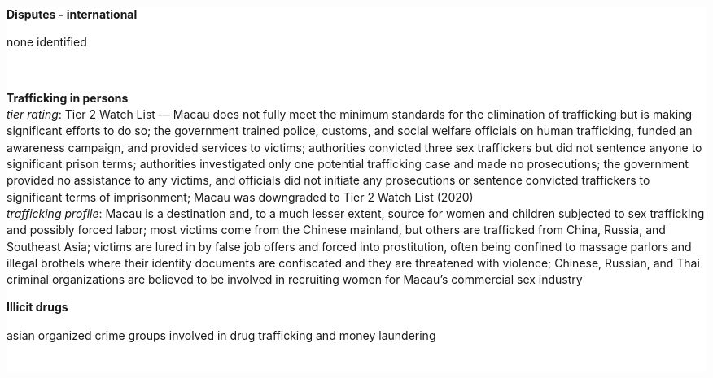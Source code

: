 **Disputes - international**<br>
<p>none identified</p><br>

**Trafficking in persons**<br>
_tier rating_: Tier 2 Watch List &mdash; Macau does not fully meet the minimum standards for the elimination of trafficking but is making significant efforts to do so; the government trained police, customs, and social welfare officials on human trafficking, funded an awareness campaign, and provided services to victims; authorities convicted three sex traffickers but did not sentence anyone to significant prison terms; authorities investigated only one potential trafficking case and made no prosecutions; the government provided no assistance to any victims, and officials did not initiate any prosecutions or sentence convicted traffickers to significant terms of imprisonment; Macau was downgraded to Tier 2 Watch List (2020)<br>
_trafficking profile_: Macau is a destination and, to a much lesser extent, source for women and children subjected to sex trafficking and possibly forced labor; most victims come from the Chinese mainland, but others are trafficked from China, Russia, and Southeast Asia; victims are lured in by false job offers and forced into prostitution, often being confined to massage parlors and illegal brothels where their identity documents are confiscated and they are threatened with violence; Chinese, Russian, and Thai criminal organizations are believed to be involved in recruiting women for Macau&rsquo;s commercial sex industry<br>

**Illicit drugs**<br>
<p>asian organized crime groups involved in drug trafficking and money laundering</p><br>

